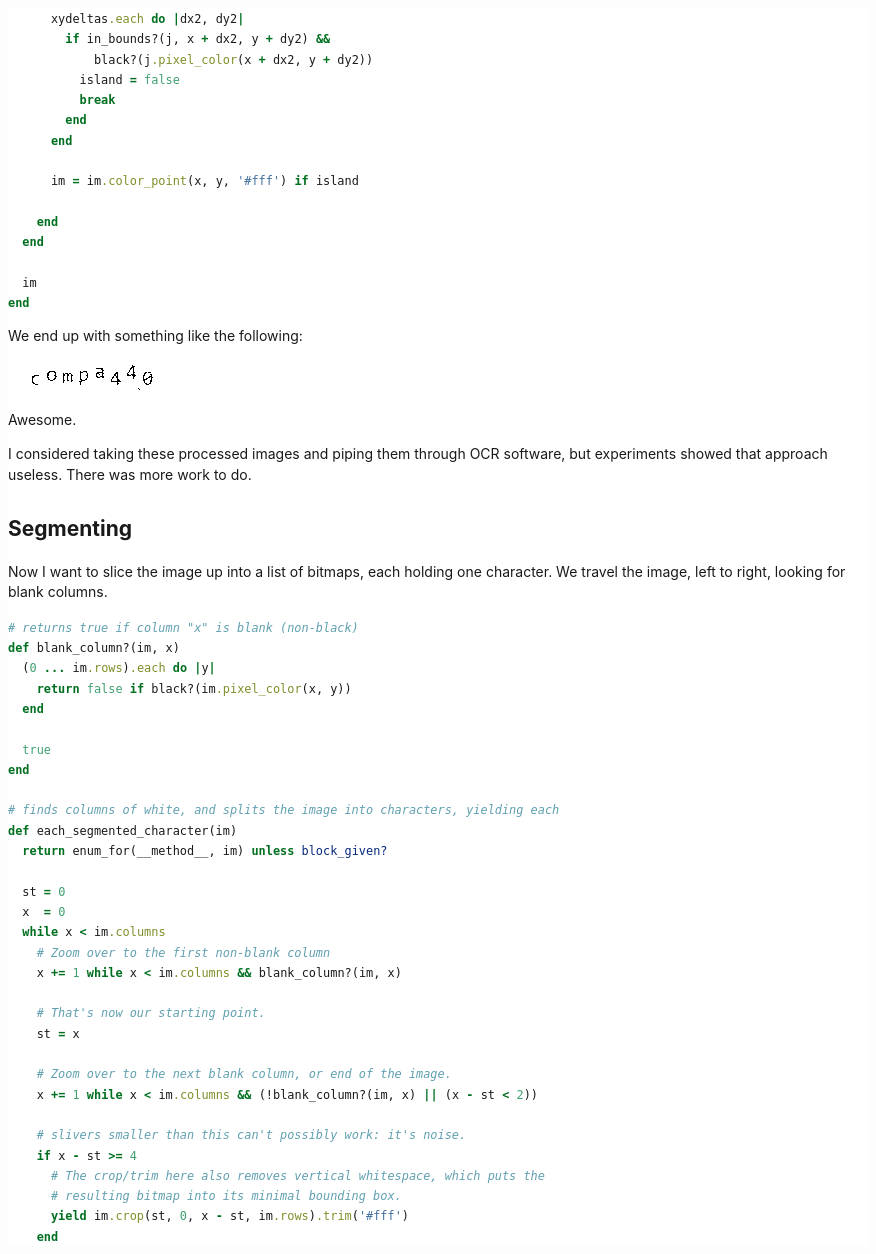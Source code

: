 ```ruby
      xydeltas.each do |dx2, dy2|
        if in_bounds?(j, x + dx2, y + dy2) &&
            black?(j.pixel_color(x + dx2, y + dy2))
          island = false
          break
        end
      end

      im = im.color_point(x, y, '#fff') if island

    end
  end

  im
end
```

We end up with something like the following:

![Final Processed Image](./images/despeckled.png)

Awesome.

I considered taking these processed images and piping them through OCR software,
but experiments showed that approach useless.  There was more work to do.


Segmenting
----------
Now I want to slice the image up into a list of bitmaps, each holding one
character.  We travel the image, left to right, looking for blank columns.

```ruby
# returns true if column "x" is blank (non-black)
def blank_column?(im, x)
  (0 ... im.rows).each do |y|
    return false if black?(im.pixel_color(x, y))
  end

  true
end

# finds columns of white, and splits the image into characters, yielding each
def each_segmented_character(im)
  return enum_for(__method__, im) unless block_given?

  st = 0
  x  = 0
  while x < im.columns
    # Zoom over to the first non-blank column
    x += 1 while x < im.columns && blank_column?(im, x)

    # That's now our starting point.
    st = x

    # Zoom over to the next blank column, or end of the image.
    x += 1 while x < im.columns && (!blank_column?(im, x) || (x - st < 2))

    # slivers smaller than this can't possibly work: it's noise.
    if x - st >= 4
      # The crop/trim here also removes vertical whitespace, which puts the
      # resulting bitmap into its minimal bounding box.
      yield im.crop(st, 0, x - st, im.rows).trim('#fff')
    end
```